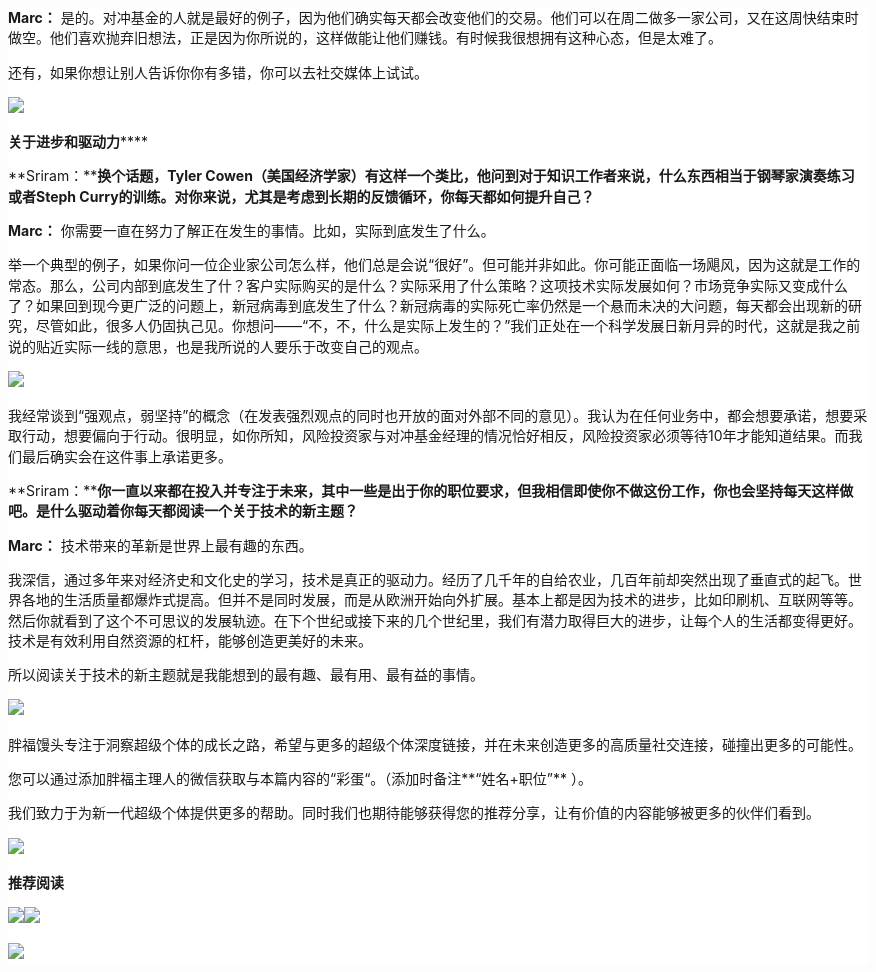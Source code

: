 **Marc：**
是的。对冲基金的人就是最好的例子，因为他们确实每天都会改变他们的交易。他们可以在周二做多一家公司，又在这周快结束时做空。他们喜欢抛弃旧想法，正是因为你所说的，这样做能让他们赚钱。有时候我很想拥有这种心态，但是太难了。

还有，如果你想让别人告诉你你有多错，你可以去社交媒体上试试。

  

![](https://mmbiz.qpic.cn/mmbiz_png/WNcLia53ZSnmTMeg7pN1JRjqINx7BdLevHebyNnUCQSw5p2YLf1C5CkAaThEfsgvDxthRo3sibA8SRibnXpqzfY6Q/640?wx_fmt=png)

**关于进步和驱动力******

**Sriram：****换个话题，Tyler
Cowen（美国经济学家）有这样一个类比，他问到对于知识工作者来说，什么东西相当于钢琴家演奏练习或者Steph
Curry的训练。对你来说，尤其是考虑到长期的反馈循环，你每天都如何提升自己？**

**Marc：** 你需要一直在努力了解正在发生的事情。比如，实际到底发生了什么。

举一个典型的例子，如果你问一位企业家公司怎么样，他们总是会说“很好”。但可能并非如此。你可能正面临一场飓风，因为这就是工作的常态。那么，公司内部到底发生了什？客户实际购买的是什么？实际采用了什么策略？这项技术实际发展如何？市场竞争实际又变成什么了？如果回到现今更广泛的问题上，新冠病毒到底发生了什么？新冠病毒的实际死亡率仍然是一个悬而未决的大问题，每天都会出现新的研究，尽管如此，很多人仍固执己见。你想问——“不，不，什么是实际上发生的？”我们正处在一个科学发展日新月异的时代，这就是我之前说的贴近实际一线的意思，也是我所说的人要乐于改变自己的观点。

![](https://mmbiz.qpic.cn/mmbiz_jpg/WNcLia53ZSnkJmRoUvUiasIe0BLYslfyJbjZ4av1O2akgqEWMicPQ1BiaP1rt3GgQzPoFuOnBkBibZv7Je9L5GYhWng/640?wx_fmt=jpeg)

我经常谈到“强观点，弱坚持”的概念（在发表强烈观点的同时也开放的面对外部不同的意见）。我认为在任何业务中，都会想要承诺，想要采取行动，想要偏向于行动。很明显，如你所知，风险投资家与对冲基金经理的情况恰好相反，风险投资家必须等待10年才能知道结果。而我们最后确实会在这件事上承诺更多。

**Sriram：****你一直以来都在投入并专注于未来，其中一些是出于你的职位要求，但我相信即使你不做这份工作，你也会坚持每天这样做吧。是什么驱动着你每天都阅读一个关于技术的新主题？**

**Marc：** 技术带来的革新是世界上最有趣的东西。

我深信，通过多年来对经济史和文化史的学习，技术是真正的驱动力。经历了几千年的自给农业，几百年前却突然出现了垂直式的起飞。世界各地的生活质量都爆炸式提高。但并不是同时发展，而是从欧洲开始向外扩展。基本上都是因为技术的进步，比如印刷机、互联网等等。然后你就看到了这个不可思议的发展轨迹。在下个世纪或接下来的几个世纪里，我们有潜力取得巨大的进步，让每个人的生活都变得更好。技术是有效利用自然资源的杠杆，能够创造更美好的未来。

所以阅读关于技术的新主题就是我能想到的最有趣、最有用、最有益的事情。

  

![](https://mmbiz.qpic.cn/mmbiz_png/WNcLia53ZSnkscO8HUiarib6DibgMHAkbbjj87RlXIMSt47BicTTQDUCdjdQuC7J6fQ7PDmYsWKwR114C5LR9ms9emw/640?wx_fmt=png)

胖福馒头专注于洞察超级个体的成长之路，希望与更多的超级个体深度链接，并在未来创造更多的高质量社交连接，碰撞出更多的可能性。

您可以通过添加胖福主理人的微信获取与本篇内容的“彩蛋“。（添加时备注**“姓名+职位”** ）。

我们致力于为新一代超级个体提供更多的帮助。同时我们也期待能够获得您的推荐分享，让有价值的内容能够被更多的伙伴们看到。

![](https://mmbiz.qpic.cn/mmbiz_png/WNcLia53ZSnkJmRoUvUiasIe0BLYslfyJbFrN4SNB4DHyWb0d9HPqxLBCvXeuib1AqpB1GmxU7VasVAKE9Ad71JCQ/640?wx_fmt=png)

**推荐阅读**

[![](https://mmbiz.qpic.cn/mmbiz_png/WNcLia53ZSnkJmRoUvUiasIe0BLYslfyJbbNBK1m3e78mX2kvic9PjA3xAs4BhW5r3MdKhibrQN2iaZibNwGiblF5o9Ig/640?wx_fmt=png)](http://mp.weixin.qq.com/s?__biz=MzAxNDUzMzkyMg==&mid=2247487218&idx=1&sn=d8088521c6959b26217d38e3feb89f72&chksm=9b909abface713a9ef2508a47ebe632cfee9be340c9ecb3020f6b75181a953951f44e081359c&scene=21#wechat_redirect)[![](https://mmbiz.qpic.cn/mmbiz_png/WNcLia53ZSnkUE0skqwtUEvkWLDW9Q5uRyqkHwcBKcTJqZLUs25wBwy9jAbmSNibiaerRrSEbryHr2IM6DGrLhMKA/640?wx_fmt=png)](http://mp.weixin.qq.com/s?__biz=MzAxNDUzMzkyMg==&mid=2247487181&idx=1&sn=d5a1d50763c5f348191ea93b72c83e8c&chksm=9b909a80ace713961d737d6a74fa43351b832fd05ec9646c108bd46a1126b157bb9fa84b4cf3&scene=21#wechat_redirect)

![](https://mmbiz.qpic.cn/mmbiz_gif/WNcLia53ZSnkUibiaZC67Qk2qjD4RJdQ5ib6QAQhevZ5n87ibVSmyJnJzQWbePwxxZNN4kAWnLhldUoz7vPUDzJjyqg/640?wx_fmt=gif)


